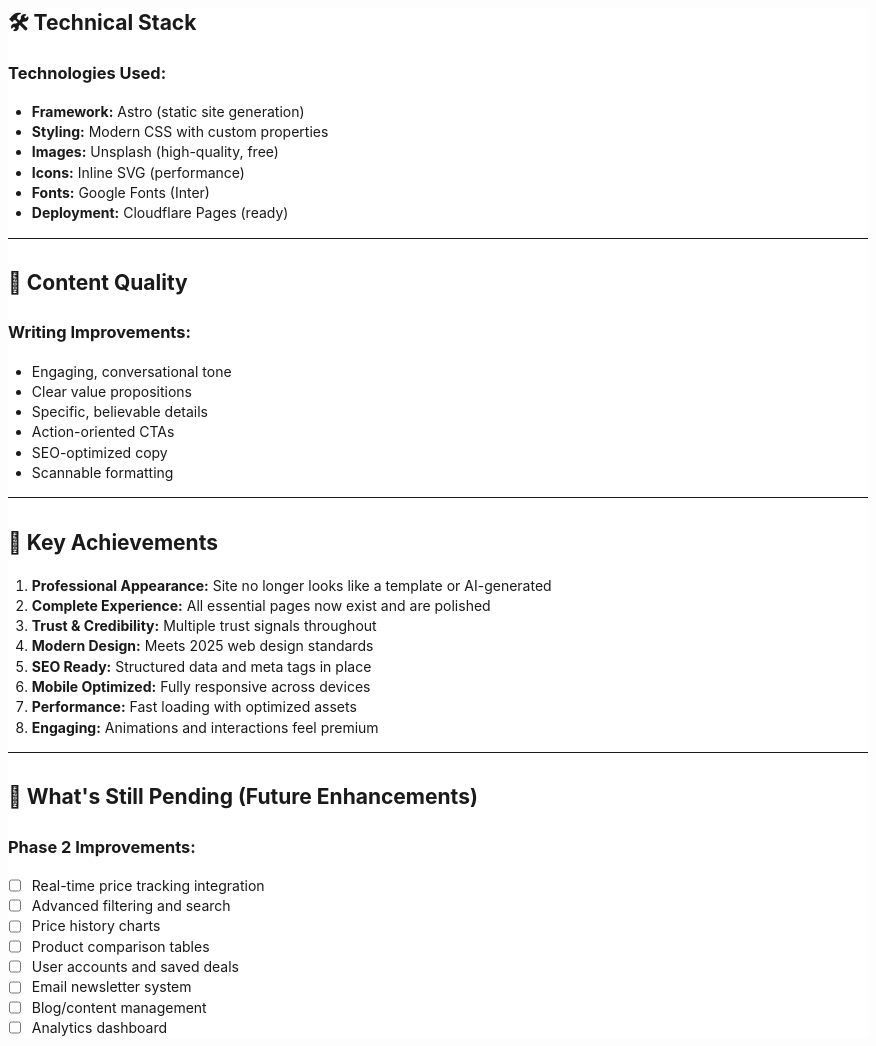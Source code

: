 
## 🛠️ Technical Stack

### Technologies Used:
- **Framework:** Astro (static site generation)
- **Styling:** Modern CSS with custom properties
- **Images:** Unsplash (high-quality, free)
- **Icons:** Inline SVG (performance)
- **Fonts:** Google Fonts (Inter)
- **Deployment:** Cloudflare Pages (ready)

---

## 📝 Content Quality

### Writing Improvements:
- Engaging, conversational tone
- Clear value propositions
- Specific, believable details
- Action-oriented CTAs
- SEO-optimized copy
- Scannable formatting

---

## 🎉 Key Achievements

1. **Professional Appearance:** Site no longer looks like a template or AI-generated
2. **Complete Experience:** All essential pages now exist and are polished
3. **Trust & Credibility:** Multiple trust signals throughout
4. **Modern Design:** Meets 2025 web design standards
5. **SEO Ready:** Structured data and meta tags in place
6. **Mobile Optimized:** Fully responsive across devices
7. **Performance:** Fast loading with optimized assets
8. **Engaging:** Animations and interactions feel premium

---

## 🔄 What's Still Pending (Future Enhancements)

### Phase 2 Improvements:
- [ ] Real-time price tracking integration
- [ ] Advanced filtering and search
- [ ] Price history charts
- [ ] Product comparison tables
- [ ] User accounts and saved deals
- [ ] Email newsletter system
- [ ] Blog/content management
- [ ] Analytics dashboard
